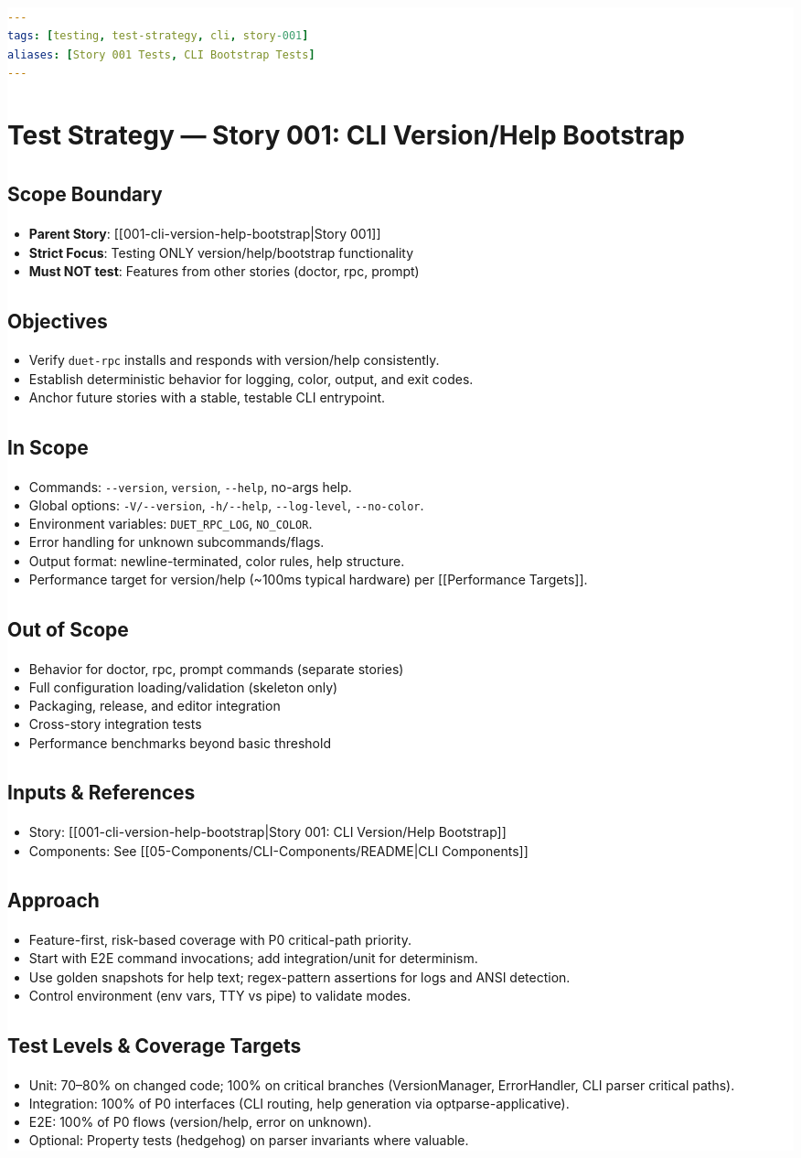 ```yaml
---
tags: [testing, test-strategy, cli, story-001]
aliases: [Story 001 Tests, CLI Bootstrap Tests]
---
```


# Test Strategy — Story 001: CLI Version/Help Bootstrap

## Scope Boundary
- **Parent Story**: [[001-cli-version-help-bootstrap|Story 001]]
- **Strict Focus**: Testing ONLY version/help/bootstrap functionality
- **Must NOT test**: Features from other stories (doctor, rpc, prompt)

## Objectives
- Verify `duet-rpc` installs and responds with version/help consistently.
- Establish deterministic behavior for logging, color, output, and exit codes.
- Anchor future stories with a stable, testable CLI entrypoint.

## In Scope
- Commands: `--version`, `version`, `--help`, no-args help.
- Global options: `-V/--version`, `-h/--help`, `--log-level`, `--no-color`.
- Environment variables: `DUET_RPC_LOG`, `NO_COLOR`.
- Error handling for unknown subcommands/flags.
- Output format: newline-terminated, color rules, help structure.
- Performance target for version/help (~100ms typical hardware) per [[Performance Targets]].

## Out of Scope
- Behavior for doctor, rpc, prompt commands (separate stories)
- Full configuration loading/validation (skeleton only)
- Packaging, release, and editor integration
- Cross-story integration tests
- Performance benchmarks beyond basic threshold

## Inputs & References
- Story: [[001-cli-version-help-bootstrap|Story 001: CLI Version/Help Bootstrap]]
- Components: See [[05-Components/CLI-Components/README|CLI Components]]

## Approach
- Feature-first, risk-based coverage with P0 critical-path priority.
- Start with E2E command invocations; add integration/unit for determinism.
- Use golden snapshots for help text; regex-pattern assertions for logs and ANSI detection.
- Control environment (env vars, TTY vs pipe) to validate modes.

## Test Levels & Coverage Targets
- Unit: 70–80% on changed code; 100% on critical branches (VersionManager, ErrorHandler, CLI parser critical paths).
- Integration: 100% of P0 interfaces (CLI routing, help generation via optparse-applicative).
- E2E: 100% of P0 flows (version/help, error on unknown).
- Optional: Property tests (hedgehog) on parser invariants where valuable.
